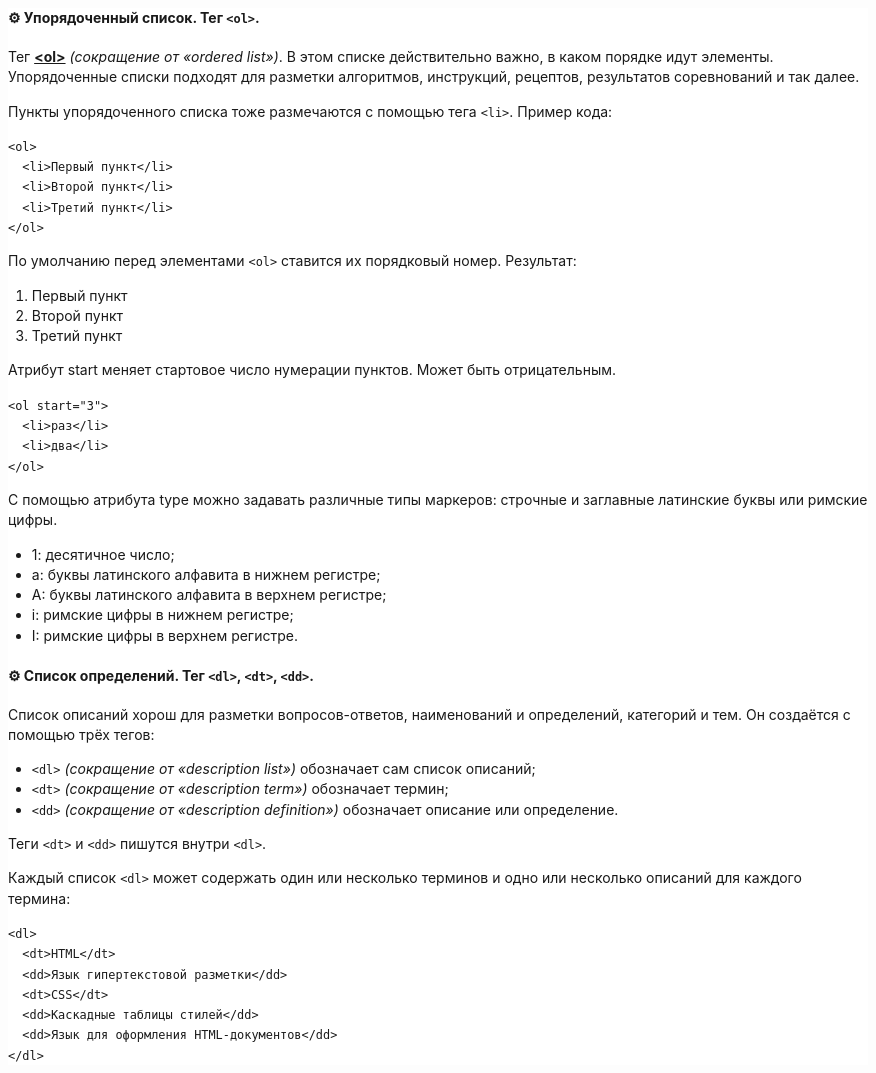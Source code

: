 #### ⚙ Упорядоченный список. Тег `<оl>`.

Тег [**&lt;ol&gt;**](https://www.w3schools.com/tags/tag_ol.asp) _\(сокращение от «ordered list»\)_. В этом списке действительно важно, в каком порядке идут элементы. Упорядоченные списки подходят для разметки алгоритмов, инструкций, рецептов, результатов соревнований и так далее.

Пункты упорядоченного списка тоже размечаются с помощью тега `<li>`. Пример кода:

```text
<ol>
  <li>Первый пункт</li>
  <li>Второй пункт</li>
  <li>Третий пункт</li>
</ol>
```

По умолчанию перед элементами `<ol>` ставится их порядковый номер. Результат:

1. Первый пункт
2. Второй пункт
3. Третий пункт

Атрибут start меняет стартовое число нумерации пунктов. Может быть отрицательным.

```text
<ol start="3">
  <li>раз</li>
  <li>два</li>
</ol>
```

С помощью атрибута type можно задавать различные типы маркеров: строчные и заглавные латинские буквы или римские цифры.

* 1: десятичное число;
* a: буквы латинского алфавита в нижнем регистре;
* A: буквы латинского алфавита в верхнем регистре;
* i: римские цифры в нижнем регистре;
* I: римские цифры в верхнем регистре.

#### ⚙ Cписок определений. Тег `<dl>`, `<dt>`, `<dd>`.

Список описаний хорош для разметки вопросов-ответов, наименований и определений, категорий и тем. Он создаётся с помощью трёх тегов:

* `<dl>` _\(сокращение от «description list»\)_ обозначает сам список описаний;
* `<dt>` _\(сокращение от «description term»\)_ обозначает термин;
* `<dd>` _\(сокращение от «description definition»\)_ обозначает описание или определение.

Теги `<dt>` и `<dd>` пишутся внутри `<dl>`.

Каждый список `<dl>` может содержать один или несколько терминов и одно или несколько описаний для каждого термина:

```text
<dl>
  <dt>HTML</dt>
  <dd>Язык гипертекстовой разметки</dd>
  <dt>CSS</dt>
  <dd>Каскадные таблицы стилей</dd>
  <dd>Язык для оформления HTML-документов</dd>
</dl>
```
